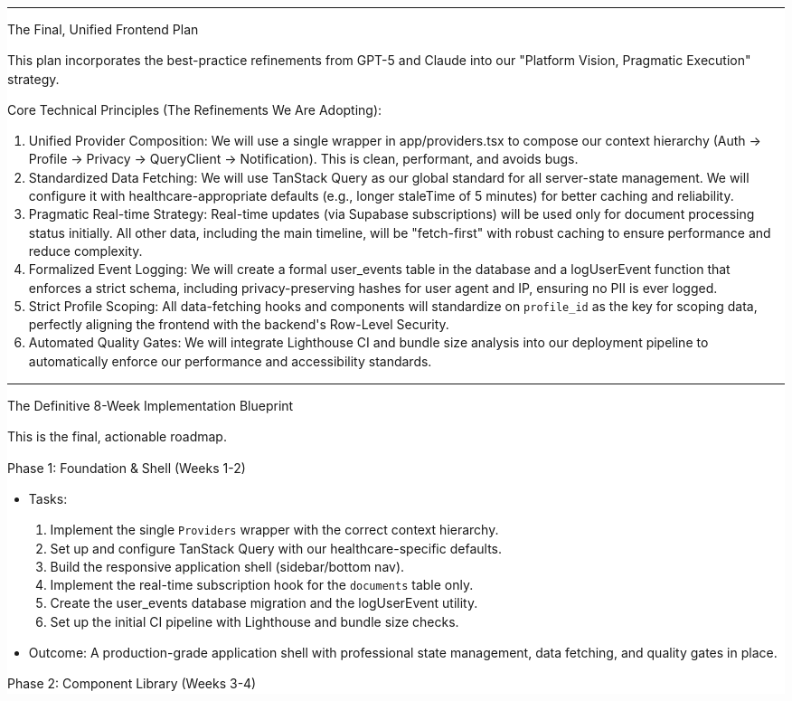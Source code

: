   ---

  The Final, Unified Frontend Plan

  This plan incorporates the best-practice refinements from GPT-5 and Claude into our "Platform Vision,
  Pragmatic Execution" strategy.

  Core Technical Principles (The Refinements We Are Adopting):

   1. Unified Provider Composition: We will use a single <Providers> wrapper in app/providers.tsx to compose our
       context hierarchy (Auth → Profile → Privacy → QueryClient → Notification). This is clean, performant, and
       avoids bugs.
   2. Standardized Data Fetching: We will use TanStack Query as our global standard for all server-state
      management. We will configure it with healthcare-appropriate defaults (e.g., longer staleTime of 5
      minutes) for better caching and reliability.
   3. Pragmatic Real-time Strategy: Real-time updates (via Supabase subscriptions) will be used only for 
      document processing status initially. All other data, including the main timeline, will be "fetch-first"
      with robust caching to ensure performance and reduce complexity.
   4. Formalized Event Logging: We will create a formal user_events table in the database and a logUserEvent
      function that enforces a strict schema, including privacy-preserving hashes for user agent and IP,
      ensuring no PII is ever logged.
   5. Strict Profile Scoping: All data-fetching hooks and components will standardize on `profile_id` as the
      key for scoping data, perfectly aligning the frontend with the backend's Row-Level Security.
   6. Automated Quality Gates: We will integrate Lighthouse CI and bundle size analysis into our deployment
      pipeline to automatically enforce our performance and accessibility standards.

  ---

  The Definitive 8-Week Implementation Blueprint

  This is the final, actionable roadmap.

  Phase 1: Foundation & Shell (Weeks 1-2)

   * Tasks:
       1. Implement the single `Providers` wrapper with the correct context hierarchy.
       2. Set up and configure TanStack Query with our healthcare-specific defaults.
       3. Build the responsive application shell (sidebar/bottom nav).
       4. Implement the real-time subscription hook for the `documents` table only.
       5. Create the user_events database migration and the logUserEvent utility.
       6. Set up the initial CI pipeline with Lighthouse and bundle size checks.

   * Outcome: A production-grade application shell with professional state management, data fetching, and
     quality gates in place.

  Phase 2: Component Library (Weeks 3-4)
